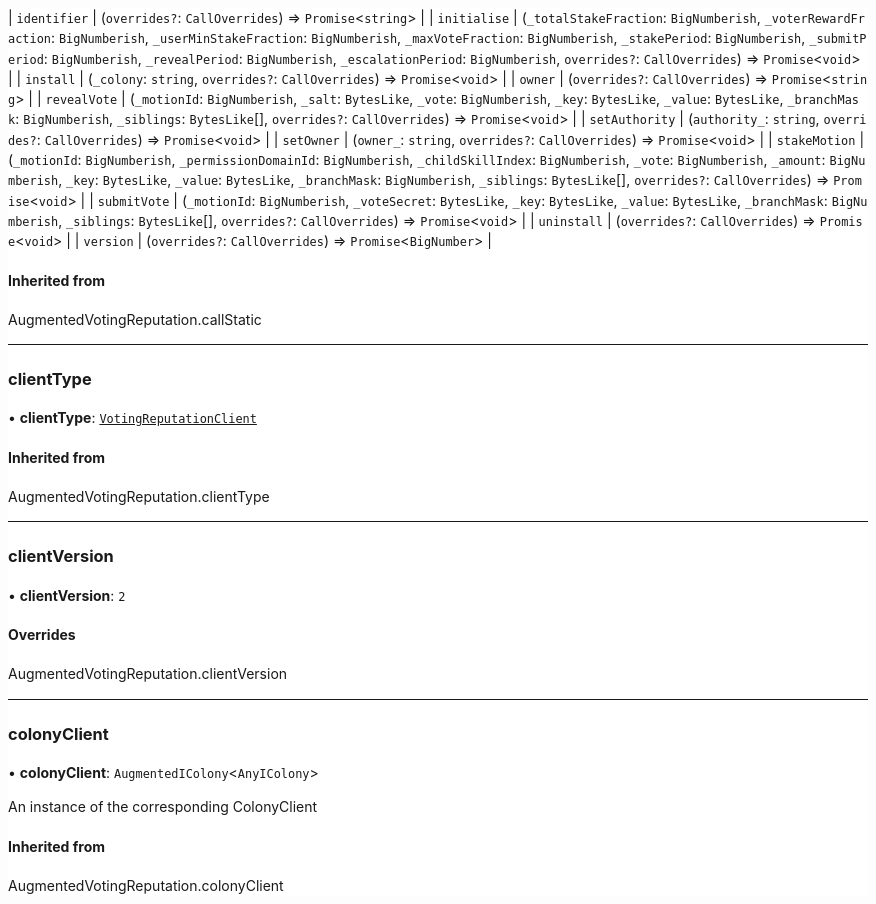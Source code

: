 | `identifier` | (`overrides?`: `CallOverrides`) => `Promise`<`string`\> |
| `initialise` | (`_totalStakeFraction`: `BigNumberish`, `_voterRewardFraction`: `BigNumberish`, `_userMinStakeFraction`: `BigNumberish`, `_maxVoteFraction`: `BigNumberish`, `_stakePeriod`: `BigNumberish`, `_submitPeriod`: `BigNumberish`, `_revealPeriod`: `BigNumberish`, `_escalationPeriod`: `BigNumberish`, `overrides?`: `CallOverrides`) => `Promise`<`void`\> |
| `install` | (`_colony`: `string`, `overrides?`: `CallOverrides`) => `Promise`<`void`\> |
| `owner` | (`overrides?`: `CallOverrides`) => `Promise`<`string`\> |
| `revealVote` | (`_motionId`: `BigNumberish`, `_salt`: `BytesLike`, `_vote`: `BigNumberish`, `_key`: `BytesLike`, `_value`: `BytesLike`, `_branchMask`: `BigNumberish`, `_siblings`: `BytesLike`[], `overrides?`: `CallOverrides`) => `Promise`<`void`\> |
| `setAuthority` | (`authority_`: `string`, `overrides?`: `CallOverrides`) => `Promise`<`void`\> |
| `setOwner` | (`owner_`: `string`, `overrides?`: `CallOverrides`) => `Promise`<`void`\> |
| `stakeMotion` | (`_motionId`: `BigNumberish`, `_permissionDomainId`: `BigNumberish`, `_childSkillIndex`: `BigNumberish`, `_vote`: `BigNumberish`, `_amount`: `BigNumberish`, `_key`: `BytesLike`, `_value`: `BytesLike`, `_branchMask`: `BigNumberish`, `_siblings`: `BytesLike`[], `overrides?`: `CallOverrides`) => `Promise`<`void`\> |
| `submitVote` | (`_motionId`: `BigNumberish`, `_voteSecret`: `BytesLike`, `_key`: `BytesLike`, `_value`: `BytesLike`, `_branchMask`: `BigNumberish`, `_siblings`: `BytesLike`[], `overrides?`: `CallOverrides`) => `Promise`<`void`\> |
| `uninstall` | (`overrides?`: `CallOverrides`) => `Promise`<`void`\> |
| `version` | (`overrides?`: `CallOverrides`) => `Promise`<`BigNumber`\> |

#### Inherited from

AugmentedVotingReputation.callStatic

___

### clientType

• **clientType**: [`VotingReputationClient`](../enums/ClientType.md#votingreputationclient)

#### Inherited from

AugmentedVotingReputation.clientType

___

### clientVersion

• **clientVersion**: ``2``

#### Overrides

AugmentedVotingReputation.clientVersion

___

### colonyClient

• **colonyClient**: `AugmentedIColony`<`AnyIColony`\>

An instance of the corresponding ColonyClient

#### Inherited from

AugmentedVotingReputation.colonyClient

